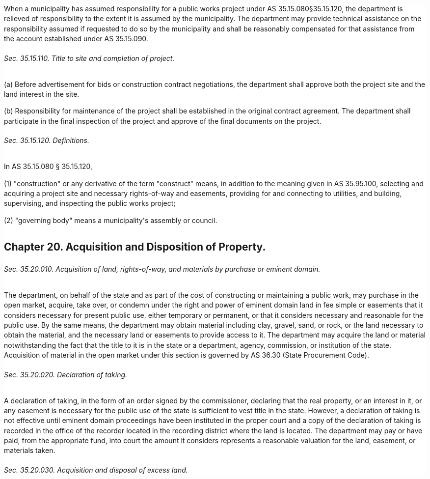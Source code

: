 When a municipality has assumed responsibility for a public works project under AS 35.15.080§35.15.120, the department is relieved of responsibility to the extent it is assumed by the municipality. The department may provide technical assistance on the responsibility assumed if requested to do so by the municipality and shall be reasonably compensated for that assistance from the account established under AS 35.15.090.

###### Sec. 35.15.110.   Title to site and completion of project.

(a) Before advertisement for bids or construction contract negotiations, the department shall approve both the project site and the land interest in the site.

(b) Responsibility for maintenance of the project shall be established in the original contract agreement.  The department shall participate in the final inspection of the project and approve of the final documents on the project.

###### Sec. 35.15.120.   Definitions.

In AS 35.15.080 § 35.15.120,

(1) "construction" or any derivative of the term "construct" means, in addition to the meaning given in AS 35.95.100, selecting and acquiring a project site and necessary rights-of-way and easements, providing for and connecting to utilities, and building, supervising, and inspecting the public works project;

(2) "governing body" means a municipality's assembly or council.

## Chapter 20. Acquisition and Disposition of Property.

###### Sec. 35.20.010.   Acquisition of land, rights-of-way, and materials by purchase or eminent domain.

The department, on behalf of the state and as part of the cost of constructing or maintaining a public work, may purchase in the open market, acquire, take over, or condemn under the right and power of eminent domain land in fee simple or easements that it considers necessary for present public use, either temporary or permanent, or that it considers necessary and reasonable for the public use.  By the same means, the department may obtain material including clay, gravel, sand, or rock, or the land necessary to obtain the material, and the necessary land or easements to provide access to it.  The department may acquire the land or material notwithstanding the fact that the title to it is in the state or a department, agency, commission, or institution of the state. Acquisition of material in the open market under this section is governed by AS 36.30 (State Procurement Code).

###### Sec. 35.20.020.   Declaration of taking.

A declaration of taking, in the form of an order signed by the commissioner, declaring that the real property, or an interest in it, or any easement is necessary for the public use of the state is sufficient to vest title in the state. However, a declaration of taking is not effective until eminent domain proceedings have been instituted in the proper court and a copy of the declaration of taking is recorded in the office of the recorder located in the recording district where the land is located. The department may pay or have paid, from the appropriate fund, into court the amount it considers represents a reasonable valuation for the land, easement, or materials taken.

###### Sec. 35.20.030.   Acquisition and disposal of excess land.
